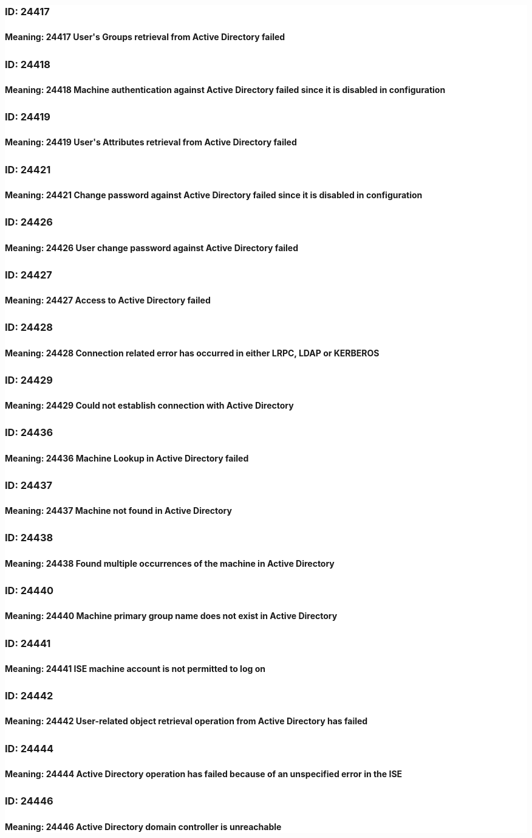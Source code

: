 ### ID: 24417
#### Meaning: 24417 User's Groups retrieval from Active Directory failed
### ID: 24418
#### Meaning: 24418 Machine authentication against Active Directory failed since it is disabled in configuration
### ID: 24419
#### Meaning: 24419 User's Attributes retrieval from Active Directory failed
### ID: 24421
#### Meaning: 24421 Change password against Active Directory failed since it is disabled in configuration
### ID: 24426
#### Meaning: 24426 User change password against Active Directory failed
### ID: 24427
#### Meaning: 24427 Access to Active Directory failed
### ID: 24428
#### Meaning: 24428 Connection related error has occurred in either LRPC, LDAP or KERBEROS
### ID: 24429
#### Meaning: 24429 Could not establish connection with Active Directory
### ID: 24436
#### Meaning: 24436 Machine Lookup in Active Directory failed
### ID: 24437
#### Meaning: 24437 Machine not found in Active Directory
### ID: 24438
#### Meaning: 24438 Found multiple occurrences of the machine in Active Directory
### ID: 24440
#### Meaning: 24440 Machine primary group name does not exist in Active Directory
### ID: 24441
#### Meaning: 24441 ISE machine account is not permitted to log on
### ID: 24442
#### Meaning: 24442 User-related object retrieval operation from Active Directory has failed
### ID: 24444
#### Meaning: 24444 Active Directory operation has failed because of an unspecified error in the ISE
### ID: 24446
#### Meaning: 24446 Active Directory domain controller is unreachable